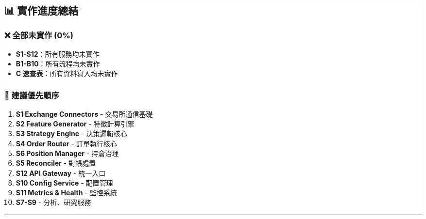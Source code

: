 
## 📊 實作進度總結

### ❌ 全部未實作 (0%)
- **S1-S12**：所有服務均未實作
- **B1-B10**：所有流程均未實作
- **C 速查表**：所有資料寫入均未實作

### 🎯 建議優先順序
1. **S1 Exchange Connectors** - 交易所通信基礎
2. **S2 Feature Generator** - 特徵計算引擎
3. **S3 Strategy Engine** - 決策邏輯核心
4. **S4 Order Router** - 訂單執行核心
5. **S6 Position Manager** - 持倉治理
6. **S5 Reconciler** - 對帳處置
7. **S12 API Gateway** - 統一入口
8. **S10 Config Service** - 配置管理
9. **S11 Metrics & Health** - 監控系統
10. **S7-S9** - 分析、研究服務

---
